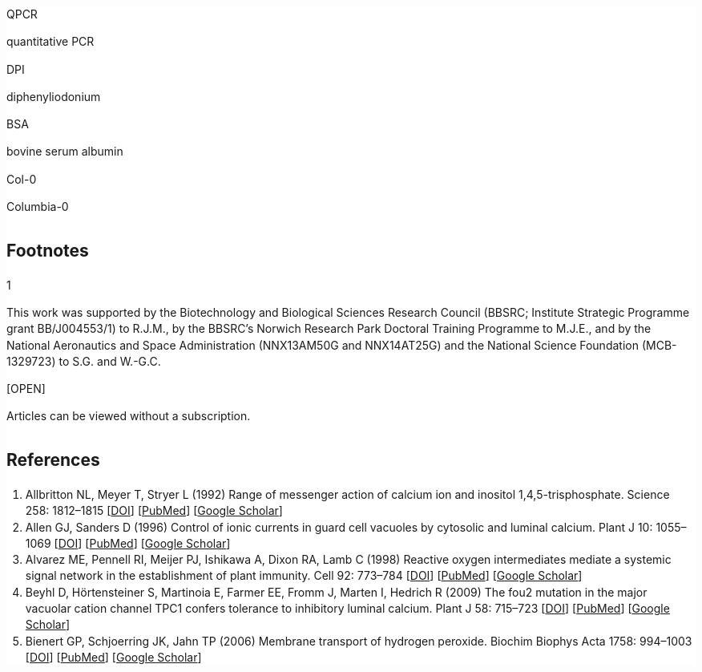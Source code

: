 QPCR

quantitative PCR

DPI

diphenyliodonium

BSA

bovine serum albumin

Col-0

Columbia-0

## Footnotes

1

This work was supported by the Biotechnology and Biological Sciences Research Council (BBSRC; Institute Strategic Programme grant BB/J004553/1) to R.J.M., by the BBSRC’s Norwich Research Park Doctoral Training Programme to M.J.E., and by the National Aeronautics and Space Administration (NNX13AM50G and NNX14AT25G) and the National Science Foundation (MCB-1329723) to S.G. and W.-G.C.

\[OPEN\]

Articles can be viewed without a subscription.

## References

1.  Allbritton NL, Meyer T, Stryer L (1992) Range of messenger action of calcium ion and inositol 1,4,5-trisphosphate. Science 258: 1812–1815 \[[DOI](https://doi.org/10.1126/science.1465619)\] \[[PubMed](https://pubmed.ncbi.nlm.nih.gov/1465619/)\] \[[Google Scholar](https://scholar.google.com/scholar_lookup?journal=Science&title=Range%20of%20messenger%20action%20of%20calcium%20ion%20and%20inositol%201,4,5-trisphosphate&author=NL%20Allbritton&author=T%20Meyer&author=L%20Stryer&volume=258&publication_year=1992&pages=1812-1815&pmid=1465619&doi=10.1126/science.1465619&)\]
2.  Allen GJ, Sanders D (1996) Control of ionic currents in guard cell vacuoles by cytosolic and luminal calcium. Plant J 10: 1055–1069 \[[DOI](https://doi.org/10.1046/j.1365-313x.1996.10061055.x)\] \[[PubMed](https://pubmed.ncbi.nlm.nih.gov/9011087/)\] \[[Google Scholar](https://scholar.google.com/scholar_lookup?journal=Plant%20J&title=Control%20of%20ionic%20currents%20in%20guard%20cell%20vacuoles%20by%20cytosolic%20and%20luminal%20calcium&author=GJ%20Allen&author=D%20Sanders&volume=10&publication_year=1996&pages=1055-1069&pmid=9011087&doi=10.1046/j.1365-313x.1996.10061055.x&)\]
3.  Alvarez ME, Pennell RI, Meijer PJ, Ishikawa A, Dixon RA, Lamb C (1998) Reactive oxygen intermediates mediate a systemic signal network in the establishment of plant immunity. Cell 92: 773–784 \[[DOI](https://doi.org/10.1016/s0092-8674\(00\)81405-1)\] \[[PubMed](https://pubmed.ncbi.nlm.nih.gov/9529253/)\] \[[Google Scholar](https://scholar.google.com/scholar_lookup?journal=Cell&title=Reactive%20oxygen%20intermediates%20mediate%20a%20systemic%20signal%20network%20in%20the%20establishment%20of%20plant%20immunity&author=ME%20Alvarez&author=RI%20Pennell&author=PJ%20Meijer&author=A%20Ishikawa&author=RA%20Dixon&volume=92&publication_year=1998&pages=773-784&pmid=9529253&doi=10.1016/s0092-8674\(00\)81405-1&)\]
4.  Beyhl D, Hörtensteiner S, Martinoia E, Farmer EE, Fromm J, Marten I, Hedrich R (2009) The fou2 mutation in the major vacuolar cation channel TPC1 confers tolerance to inhibitory luminal calcium. Plant J 58: 715–723 \[[DOI](https://doi.org/10.1111/j.1365-313X.2009.03820.x)\] \[[PubMed](https://pubmed.ncbi.nlm.nih.gov/19298454/)\] \[[Google Scholar](https://scholar.google.com/scholar_lookup?journal=Plant%20J&title=The%20fou2%20mutation%20in%20the%20major%20vacuolar%20cation%20channel%20TPC1%20confers%20tolerance%20to%20inhibitory%20luminal%20calcium&author=D%20Beyhl&author=S%20H%C3%B6rtensteiner&author=E%20Martinoia&author=EE%20Farmer&author=J%20Fromm&volume=58&publication_year=2009&pages=715-723&pmid=19298454&doi=10.1111/j.1365-313X.2009.03820.x&)\]
5.  Bienert GP, Schjoerring JK, Jahn TP (2006) Membrane transport of hydrogen peroxide. Biochim Biophys Acta 1758: 994–1003 \[[DOI](https://doi.org/10.1016/j.bbamem.2006.02.015)\] \[[PubMed](https://pubmed.ncbi.nlm.nih.gov/16566894/)\] \[[Google Scholar](https://scholar.google.com/scholar_lookup?journal=Biochim%20Biophys%20Acta&title=Membrane%20transport%20of%20hydrogen%20peroxide&author=GP%20Bienert&author=JK%20Schjoerring&author=TP%20Jahn&volume=1758&publication_year=2006&pages=994-1003&pmid=16566894&doi=10.1016/j.bbamem.2006.02.015&)\]
